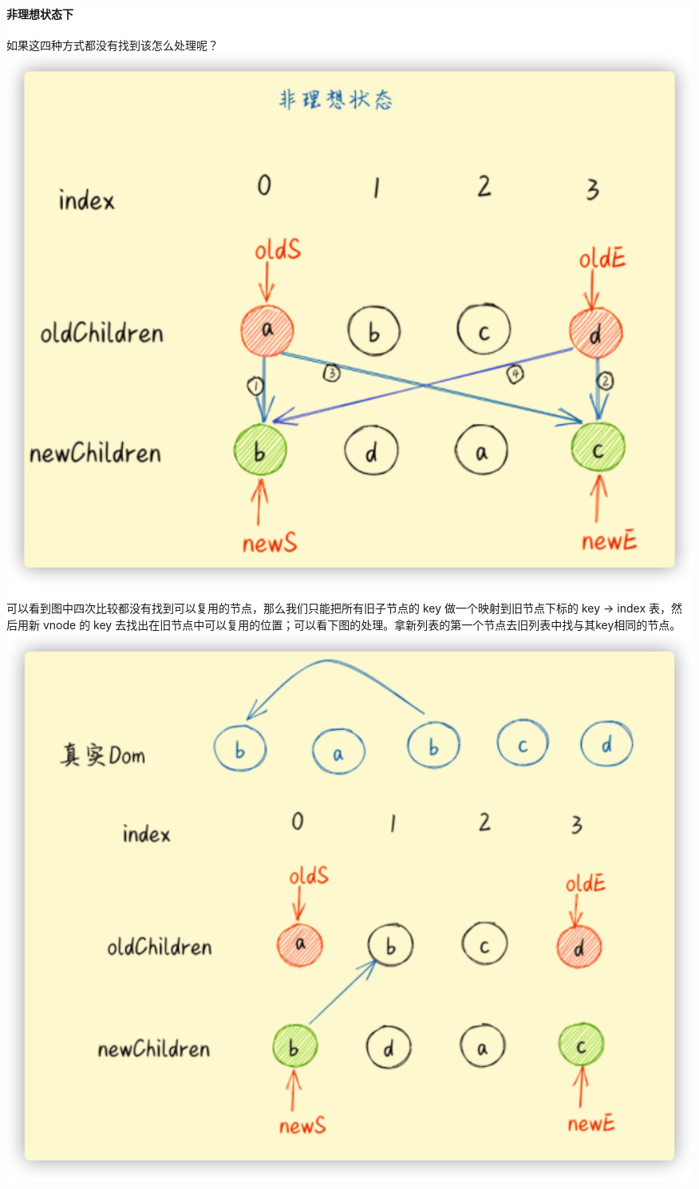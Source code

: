
#### 非理想状态下
如果这四种方式都没有找到该怎么处理呢？
<img src="../assets/img/vue/exception-1.png" width="900px" hight="231px">

可以看到图中四次比较都没有找到可以复用的节点，那么我们只能把所有旧子节点的 key 做一个映射到旧节点下标的 key -> index 表，然后用新 vnode 的 key 去找出在旧节点中可以复用的位置；可以看下图的处理。拿新列表的第一个节点去旧列表中找与其key相同的节点。
<img src="../assets/img/vue/exception-2.png" width="900px" hight="231px">